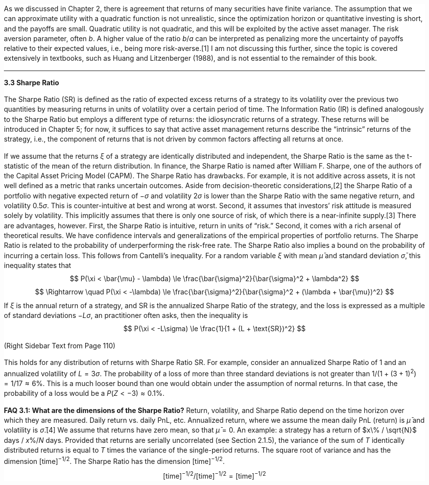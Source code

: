 As we discussed in Chapter 2, there is agreement that returns of many securities have finite variance. The assumption that we can approximate utility with a quadratic function is not unrealistic, since the optimization horizon or quantitative investing is short, and the payoffs are small. Quadratic utility is not quadratic, and this will be exploited by the active asset manager. The risk aversion parameter, often $b$. A higher value of the ratio $b/a$ can be interpreted as penalizing more the uncertainty of payoffs relative to their expected values, i.e., being more risk-averse.[1] I am not discussing this further, since the topic is covered extensively in textbooks, such as Huang and Litzenberger (1988), and is not essential to the remainder of this book.

---

**3.3 Sharpe Ratio**

The Sharpe Ratio (SR) is defined as the ratio of expected excess returns of a strategy to its volatility over the previous two quantities by measuring returns in units of volatility over a certain period of time. The Information Ratio (IR) is defined analogously to the Sharpe Ratio but employs a different type of returns: the idiosyncratic returns of a strategy. These returns will be introduced in Chapter 5; for now, it suffices to say that active asset management returns describe the “intrinsic” returns of the strategy, i.e., the component of returns that is not driven by common factors affecting all returns at once.

If we assume that the returns $\xi$ of a strategy are identically distributed and independent, the Sharpe Ratio is the same as the t-statistic of the mean of the return distribution. In finance, the Sharpe Ratio is named after William F. Sharpe, one of the authors of the Capital Asset Pricing Model (CAPM). The Sharpe Ratio has drawbacks. For example, it is not additive across assets, it is not well defined as a metric that ranks uncertain outcomes. Aside from decision-theoretic considerations,[2] the Sharpe Ratio of a portfolio with negative expected return of $-\sigma$ and volatility $2\sigma$ is lower than the Sharpe Ratio with the same negative return, and volatility $0.5\sigma$. This is counter-intuitive at best and wrong at worst. Second, it assumes that investors’ risk attitude is measured solely by volatility. This implicitly assumes that there is only one source of risk, of which there is a near-infinite supply.[3] There are advantages, however. First, the Sharpe Ratio is intuitive, return in units of “risk.” Second, it comes with a rich arsenal of theoretical results. We have confidence intervals and generalizations of the empirical properties of portfolio returns. The Sharpe Ratio is related to the probability of underperforming the risk-free rate. The Sharpe Ratio also implies a bound on the probability of incurring a certain loss. This follows from Cantelli’s inequality. For a random variable $\xi$ with mean $\bar{\mu}$ and standard deviation $\bar{\sigma}$, this inequality states that
$$ P(\xi < \bar{\mu} - \lambda) \le \frac{\bar{\sigma}^2}{\bar{\sigma}^2 + \lambda^2} $$
$$ \Rightarrow \quad P(\xi < -\lambda) \le \frac{\bar{\sigma}^2}{\bar{\sigma}^2 + (\lambda + \bar{\mu})^2} $$
If $\xi$ is the annual return of a strategy, and SR is the annualized Sharpe Ratio of the strategy, and the loss is expressed as a multiple of standard deviations $-L\sigma$, an practitioner often asks, then the inequality is
$$ P(\xi < -L\sigma) \le \frac{1}{1 + (L + \text{SR})^2} $$

(Right Sidebar Text from Page 110)

This holds for any distribution of returns with Sharpe Ratio SR. For example, consider an annualized Sharpe Ratio of 1 and an annualized volatility of $L=3\sigma$. The probability of a loss of more than three standard deviations is not greater than $1/(1+(3+1)^2) = 1/17 \approx 6\%$. This is a much looser bound than one would obtain under the assumption of normal returns. In that case, the probability of a loss would be a $P(Z < -3) \approx 0.1\%$.

**FAQ 3.1: What are the dimensions of the Sharpe Ratio?**
Return, volatility, and Sharpe Ratio depend on the time horizon over which they are measured. Daily return vs. daily PnL, etc. Annualized return, where we assume the mean daily PnL (return) is $\bar{\mu}$ and volatility is $\bar{\sigma}$.[4] We assume that returns have zero mean, so that $\bar{\mu} = 0$. An example: a strategy has a return of $x\% / \sqrt{N}$ days / $x\% / N$ days. Provided that returns are serially uncorrelated (see Section 2.1.5), the variance of the sum of $T$ identically distributed returns is equal to $T$ times the variance of the single-period returns. The square root of variance and has the dimension $[\text{time}]^{-1/2}$. The Sharpe Ratio has the dimension $[\text{time}]^{-1/2}$.
$$ [\text{time}]^{-1/2} / [\text{time}]^{-1/2} = [\text{time}]^{-1/2} $$